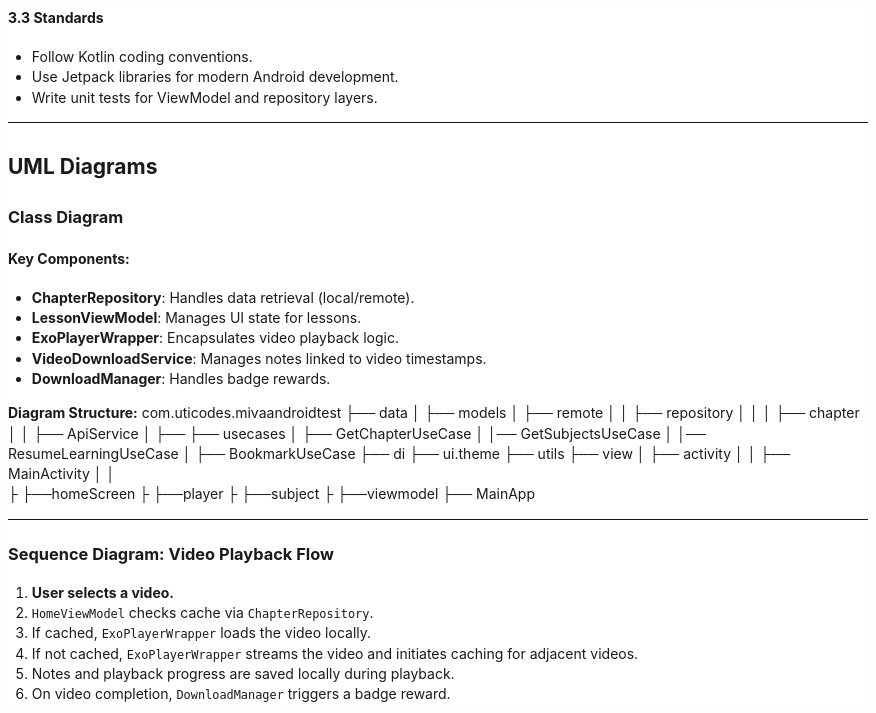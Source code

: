 #### 3.3 Standards
- Follow Kotlin coding conventions.
- Use Jetpack libraries for modern Android development.
- Write unit tests for ViewModel and repository layers.

---

## UML Diagrams

### Class Diagram
#### Key Components:
- **ChapterRepository**: Handles data retrieval (local/remote).
- **LessonViewModel**: Manages UI state for lessons.
- **ExoPlayerWrapper**: Encapsulates video playback logic.
- **VideoDownloadService**: Manages notes linked to video timestamps.
- **DownloadManager**: Handles badge rewards.

**Diagram Structure:**
com.uticodes.mivaandroidtest
├── data
│   ├── models
│   ├── remote
│   │   ├── repository
│   │   │   ├── chapter
│   │   ├── ApiService
│   ├── 
├── usecases
│   ├── GetChapterUseCase
│   │── GetSubjectsUseCase
│   │── ResumeLearningUseCase
│   ├── BookmarkUseCase
├── di
├── ui.theme
├── utils
├── view
│   ├── activity
│   │   ├── MainActivity
│   │   
├   ├──homeScreen
├   ├──player
├   ├──subject
├   ├──viewmodel
├── MainApp

---

### Sequence Diagram: Video Playback Flow
1. **User selects a video.**
2. `HomeViewModel` checks cache via `ChapterRepository`.
3. If cached, `ExoPlayerWrapper` loads the video locally.
4. If not cached, `ExoPlayerWrapper` streams the video and initiates caching for adjacent videos.
5. Notes and playback progress are saved locally during playback.
6. On video completion, `DownloadManager` triggers a badge reward.
